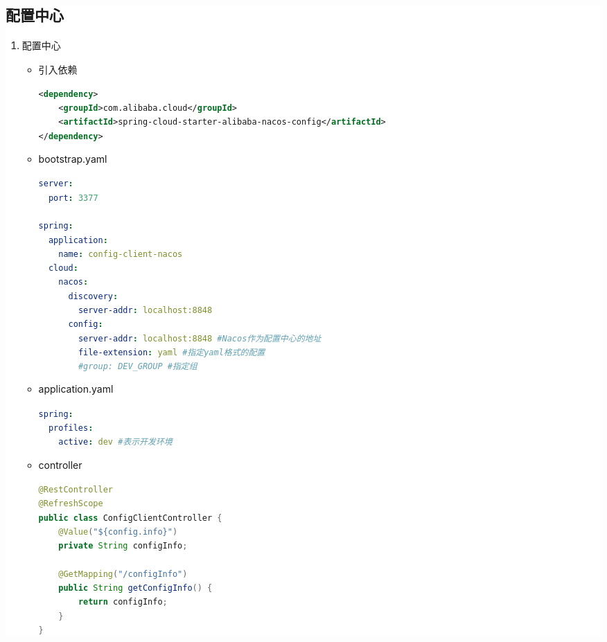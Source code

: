 ## 配置中心

1. 配置中心

   - 引入依赖

     ```xml
     <dependency>
         <groupId>com.alibaba.cloud</groupId>
         <artifactId>spring-cloud-starter-alibaba-nacos-config</artifactId>
     </dependency>
     ```

   - bootstrap.yaml

     ```yaml
     server:
       port: 3377
     
     spring:
       application:
         name: config-client-nacos
       cloud:
         nacos:
           discovery:
             server-addr: localhost:8848
           config:
             server-addr: localhost:8848 #Nacos作为配置中心的地址
             file-extension: yaml #指定yaml格式的配置
             #group: DEV_GROUP #指定组
     ```

   - application.yaml

     ```yaml
     spring:
       profiles:
         active: dev #表示开发环境
     ```

   - controller

     ```java
     @RestController
     @RefreshScope
     public class ConfigClientController {
         @Value("${config.info}")
         private String configInfo;
     
         @GetMapping("/configInfo")
         public String getConfigInfo() {
             return configInfo;
         }
     }
     ```
